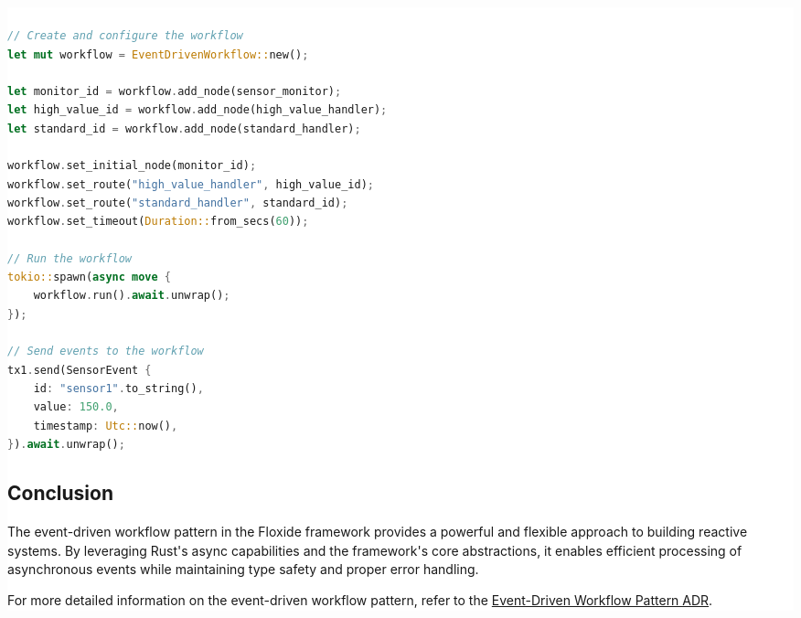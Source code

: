 ```rust

// Create and configure the workflow
let mut workflow = EventDrivenWorkflow::new();

let monitor_id = workflow.add_node(sensor_monitor);
let high_value_id = workflow.add_node(high_value_handler);
let standard_id = workflow.add_node(standard_handler);

workflow.set_initial_node(monitor_id);
workflow.set_route("high_value_handler", high_value_id);
workflow.set_route("standard_handler", standard_id);
workflow.set_timeout(Duration::from_secs(60));

// Run the workflow
tokio::spawn(async move {
    workflow.run().await.unwrap();
});

// Send events to the workflow
tx1.send(SensorEvent {
    id: "sensor1".to_string(),
    value: 150.0,
    timestamp: Utc::now(),
}).await.unwrap();
```

## Conclusion

The event-driven workflow pattern in the Floxide framework provides a powerful and flexible approach to building reactive systems. By leveraging Rust's async capabilities and the framework's core abstractions, it enables efficient processing of asynchronous events while maintaining type safety and proper error handling.

For more detailed information on the event-driven workflow pattern, refer to the [Event-Driven Workflow Pattern ADR](../adrs/0009-event-driven-workflow-pattern.md).
